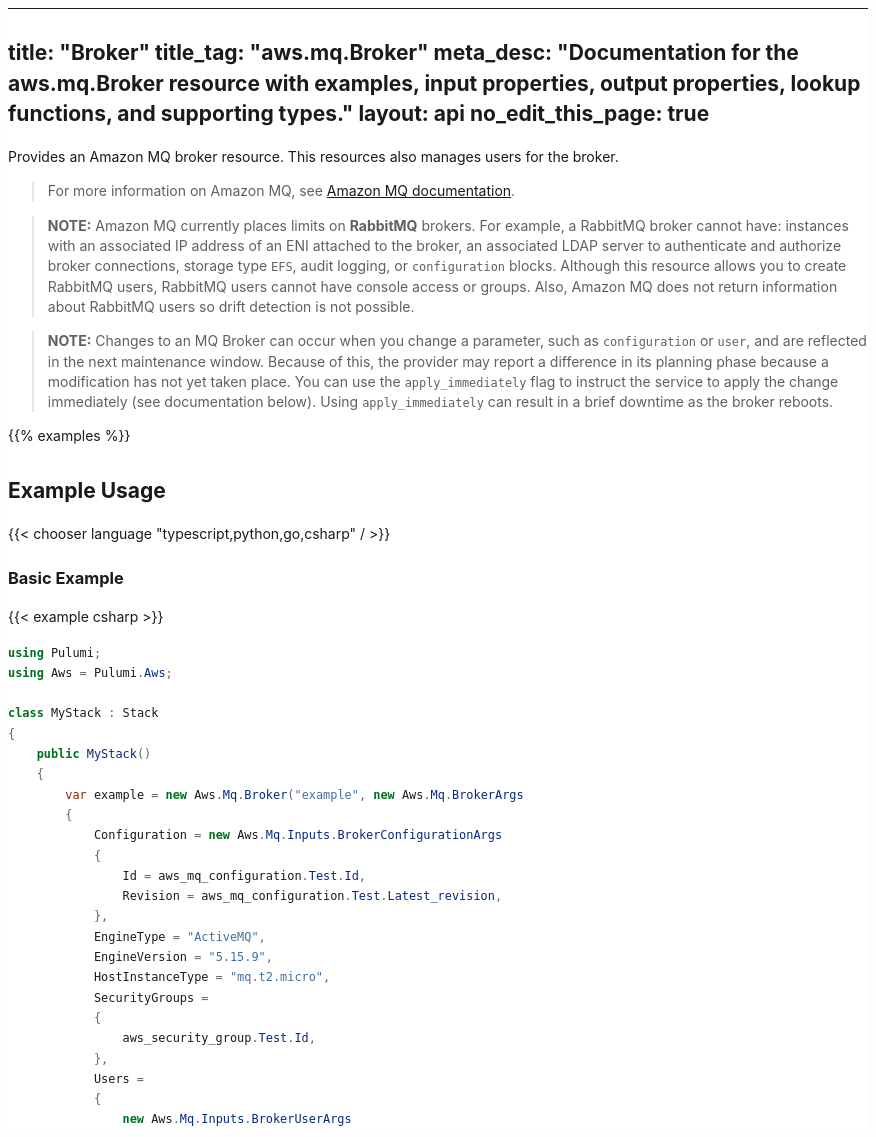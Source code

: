 
---
title: "Broker"
title_tag: "aws.mq.Broker"
meta_desc: "Documentation for the aws.mq.Broker resource with examples, input properties, output properties, lookup functions, and supporting types."
layout: api
no_edit_this_page: true
---






Provides an Amazon MQ broker resource. This resources also manages users for the broker.

> For more information on Amazon MQ, see [Amazon MQ documentation](https://docs.aws.amazon.com/amazon-mq/latest/developer-guide/welcome.html).

> **NOTE:** Amazon MQ currently places limits on **RabbitMQ** brokers. For example, a RabbitMQ broker cannot have: instances with an associated IP address of an ENI attached to the broker, an associated LDAP server to authenticate and authorize broker connections, storage type `EFS`, audit logging, or `configuration` blocks. Although this resource allows you to create RabbitMQ users, RabbitMQ users cannot have console access or groups. Also, Amazon MQ does not return information about RabbitMQ users so drift detection is not possible.

> **NOTE:** Changes to an MQ Broker can occur when you change a parameter, such as `configuration` or `user`, and are reflected in the next maintenance window. Because of this, the provider may report a difference in its planning phase because a modification has not yet taken place. You can use the `apply_immediately` flag to instruct the service to apply the change immediately (see documentation below). Using `apply_immediately` can result in a brief downtime as the broker reboots.

{{% examples %}}

## Example Usage

{{< chooser language "typescript,python,go,csharp" / >}}


### Basic Example


{{< example csharp >}}

```csharp
using Pulumi;
using Aws = Pulumi.Aws;

class MyStack : Stack
{
    public MyStack()
    {
        var example = new Aws.Mq.Broker("example", new Aws.Mq.BrokerArgs
        {
            Configuration = new Aws.Mq.Inputs.BrokerConfigurationArgs
            {
                Id = aws_mq_configuration.Test.Id,
                Revision = aws_mq_configuration.Test.Latest_revision,
            },
            EngineType = "ActiveMQ",
            EngineVersion = "5.15.9",
            HostInstanceType = "mq.t2.micro",
            SecurityGroups = 
            {
                aws_security_group.Test.Id,
            },
            Users = 
            {
                new Aws.Mq.Inputs.BrokerUserArgs
```
